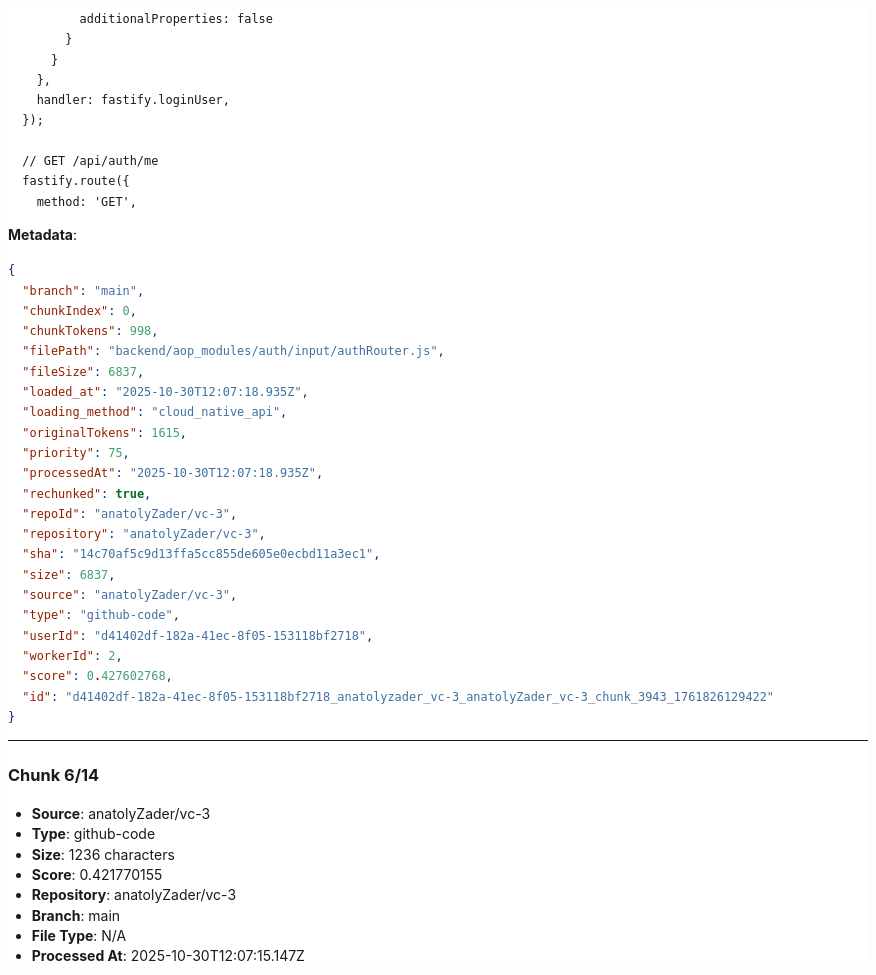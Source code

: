 ```
          additionalProperties: false
        }
      }
    },
    handler: fastify.loginUser,
  });

  // GET /api/auth/me
  fastify.route({
    method: 'GET',
```

**Metadata**:
```json
{
  "branch": "main",
  "chunkIndex": 0,
  "chunkTokens": 998,
  "filePath": "backend/aop_modules/auth/input/authRouter.js",
  "fileSize": 6837,
  "loaded_at": "2025-10-30T12:07:18.935Z",
  "loading_method": "cloud_native_api",
  "originalTokens": 1615,
  "priority": 75,
  "processedAt": "2025-10-30T12:07:18.935Z",
  "rechunked": true,
  "repoId": "anatolyZader/vc-3",
  "repository": "anatolyZader/vc-3",
  "sha": "14c70af5c9d13ffa5cc855de605e0ecbd11a3ec1",
  "size": 6837,
  "source": "anatolyZader/vc-3",
  "type": "github-code",
  "userId": "d41402df-182a-41ec-8f05-153118bf2718",
  "workerId": 2,
  "score": 0.427602768,
  "id": "d41402df-182a-41ec-8f05-153118bf2718_anatolyzader_vc-3_anatolyZader_vc-3_chunk_3943_1761826129422"
}
```

---

### Chunk 6/14
- **Source**: anatolyZader/vc-3
- **Type**: github-code
- **Size**: 1236 characters
- **Score**: 0.421770155
- **Repository**: anatolyZader/vc-3
- **Branch**: main
- **File Type**: N/A
- **Processed At**: 2025-10-30T12:07:15.147Z
